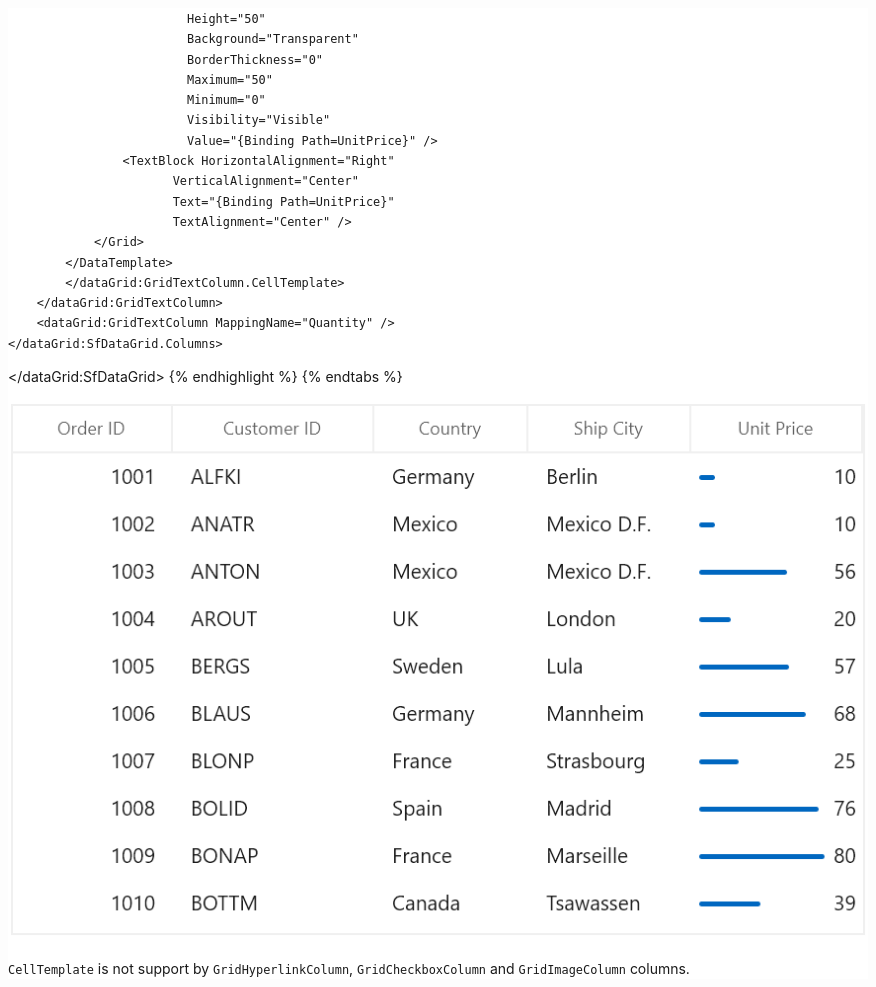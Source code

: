                              Height="50"
                             Background="Transparent"
                             BorderThickness="0"
                             Maximum="50"
                             Minimum="0"
                             Visibility="Visible"
                             Value="{Binding Path=UnitPrice}" />
                    <TextBlock HorizontalAlignment="Right"
                           VerticalAlignment="Center"
                           Text="{Binding Path=UnitPrice}"
                           TextAlignment="Center" />
                </Grid>
            </DataTemplate>
            </dataGrid:GridTextColumn.CellTemplate>
        </dataGrid:GridTextColumn>
        <dataGrid:GridTextColumn MappingName="Quantity" />
    </dataGrid:SfDataGrid.Columns>
</dataGrid:SfDataGrid>
{% endhighlight %}
{% endtabs %}

<img src="Column-Types_images/winui-datagrid-progressbar.png" alt="WinUI DataGrid Column with ProgressBar" width="100%" Height="Auto"/>

`CellTemplate` is not support by `GridHyperlinkColumn`, `GridCheckboxColumn` and `GridImageColumn` columns.
